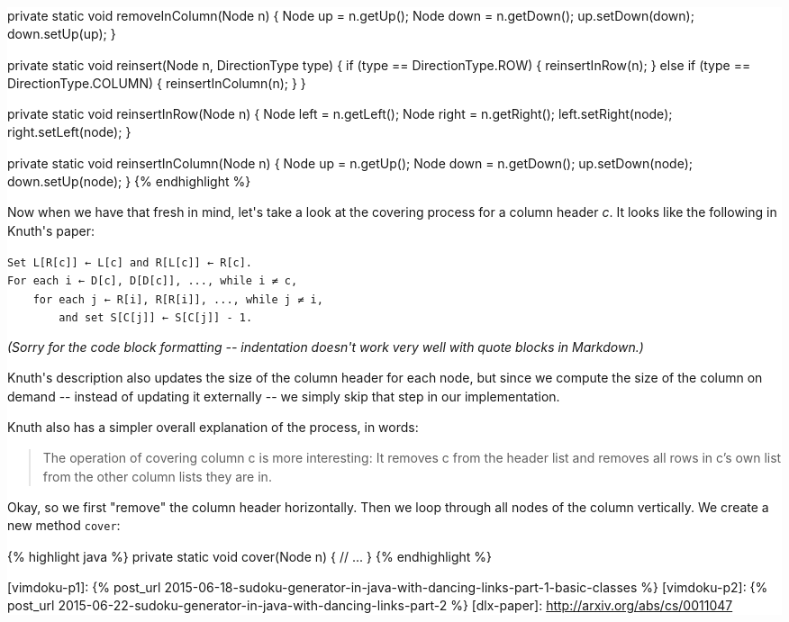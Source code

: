 
private static void removeInColumn(Node n) {
    Node up = n.getUp();
    Node down = n.getDown();
    up.setDown(down);
    down.setUp(up);
}

private static void reinsert(Node n, DirectionType type) {
    if (type == DirectionType.ROW) {
        reinsertInRow(n);
    } else if (type == DirectionType.COLUMN) {
        reinsertInColumn(n);
    }
}

private static void reinsertInRow(Node n) {
    Node left = n.getLeft();
    Node right = n.getRight();
    left.setRight(node);
    right.setLeft(node);
}

private static void reinsertInColumn(Node n) {
    Node up = n.getUp();
    Node down = n.getDown();
    up.setDown(node);
    down.setUp(node);
}
{% endhighlight %}

Now when we have that fresh in mind, let's take a look at the covering process for a column header _c_. It looks like the following in Knuth's paper:

    Set L[R[c]] ← L[c] and R[L[c]] ← R[c].
    For each i ← D[c], D[D[c]], ..., while i ≠ c,
        for each j ← R[i], R[R[i]], ..., while j ≠ i,
            and set S[C[j]] ← S[C[j]] - 1.

_(Sorry for the code block formatting -- indentation doesn't work very well with quote blocks in Markdown.)_

Knuth's description also updates the size of the column header for each node, but since we compute the size of the column on demand -- instead of updating it externally -- we simply skip that step in our implementation.

Knuth also has a simpler overall explanation of the process, in words:

> The operation of covering column c is more interesting: It removes c from the header list and removes all rows in c’s own list from the other column lists they are in.

Okay, so we first "remove" the column header horizontally. Then we loop through all nodes of the column vertically. We create a new method `cover`:

{% highlight java %}
private static void cover(Node n) {
    // ...
}
{% endhighlight %}


[vimdoku-gh]:   https://github.com/Saser/vimdoku
[vimdoku-p1]:   {% post_url 2015-06-18-sudoku-generator-in-java-with-dancing-links-part-1-basic-classes %}
[vimdoku-p2]:   {% post_url 2015-06-22-sudoku-generator-in-java-with-dancing-links-part-2 %}
[dlx-paper]:    http://arxiv.org/abs/cs/0011047